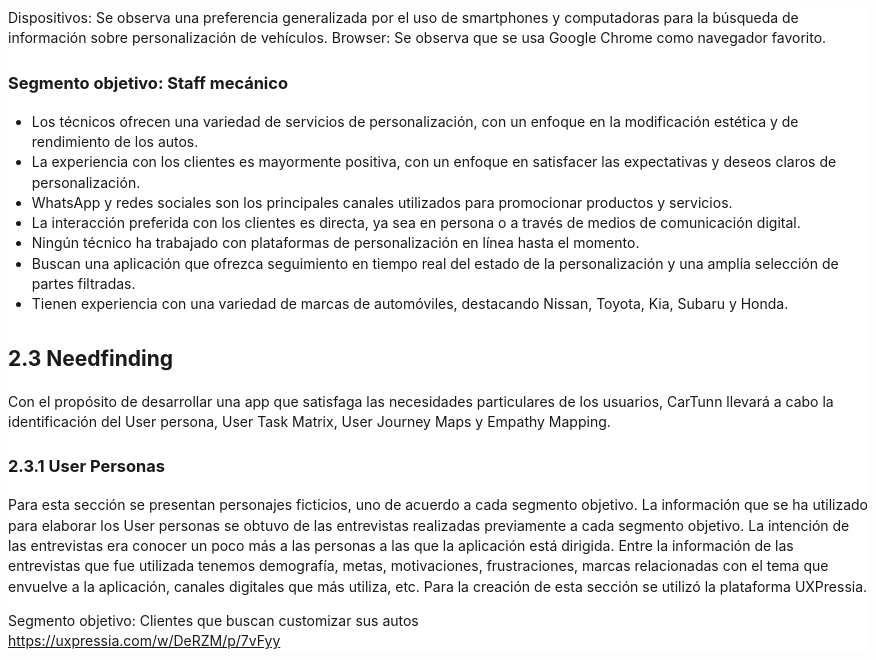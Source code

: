 
Dispositivos:
Se observa una preferencia generalizada por el uso de smartphones y computadoras para la búsqueda de información sobre personalización de vehículos.
Browser:
Se observa que se usa Google Chrome como navegador favorito.

### Segmento objetivo: Staff mecánico
- Los técnicos ofrecen una variedad de servicios de personalización, con un enfoque en la modificación estética y de rendimiento de los autos.
- La experiencia con los clientes es mayormente positiva, con un enfoque en satisfacer las expectativas y deseos claros de personalización.
- WhatsApp y redes sociales son los principales canales utilizados para promocionar productos y servicios.
- La interacción preferida con los clientes es directa, ya sea en persona o a través de medios de comunicación digital.
- Ningún técnico ha trabajado con plataformas de personalización en línea hasta el momento.
- Buscan una aplicación que ofrezca seguimiento en tiempo real del estado de la personalización y una amplia selección de partes filtradas.
- Tienen experiencia con una variedad de marcas de automóviles, destacando Nissan, Toyota, Kia, Subaru y Honda.


## 2.3 Needfinding

Con el propósito de desarrollar una app que satisfaga las necesidades particulares de los usuarios, CarTunn llevará a cabo la identificación del User persona, User Task Matrix, User Journey Maps y Empathy Mapping.

### 2.3.1 User Personas

Para esta sección se presentan personajes ficticios, uno de acuerdo a cada segmento objetivo. La información que se ha utilizado para elaborar los User personas se obtuvo de las entrevistas realizadas previamente a cada segmento objetivo. La intención de las entrevistas era conocer un poco más a las personas a las que la aplicación está dirigida. Entre la información de las entrevistas que fue utilizada tenemos demografía, metas, motivaciones, frustraciones, marcas relacionadas con el tema que envuelve a la aplicación, canales digitales que más utiliza, etc. Para la creación de esta sección se utilizó la plataforma UXPressia.

Segmento objetivo: Clientes que buscan customizar sus autos <br>
https://uxpressia.com/w/DeRZM/p/7vFyy <br>